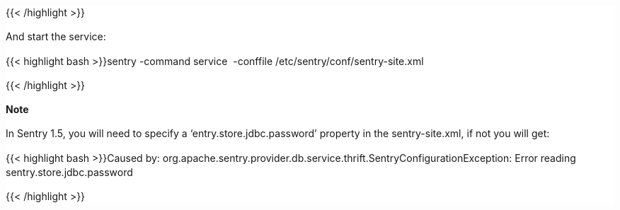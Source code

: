 {{< /highlight >}}

And start the service:

{{< highlight bash >}}sentry -command service  -conffile /etc/sentry/conf/sentry-site.xml

{{< /highlight >}}

**Note**

In Sentry 1.5, you will need to specify a ‘entry.store.jdbc.password’ property in the sentry-site.xml, if not you will get:

{{< highlight bash >}}Caused by: org.apache.sentry.provider.db.service.thrift.SentryConfigurationException: Error reading sentry.store.jdbc.password

{{< /highlight >}}

 [1]: http://sentry.incubator.apache.org/
 [2]: https://gethue.com/hadoop-tutorial-new-impala-and-hive-editors/
 [3]: https://cdn.gethue.com/uploads/2014/10/hue-sentry.png
 [4]: https://gethue.com/how-to-configure-hue-in-your-hadoop-cluster/
 [5]: https://gethue.com/hadoop-search-dynamic-search-dashboards-with-solr
 [6]: https://gethue.com/the-web-ui-for-hbase-hbase-browser/
 [7]: http://groups.google.com/a/cloudera.org/group/hue-user
 [8]: https://twitter.com/gethue
 [9]: https://gethue.com/hadoop-tutorial-how-to-integrate-unix-users-and-groups/
